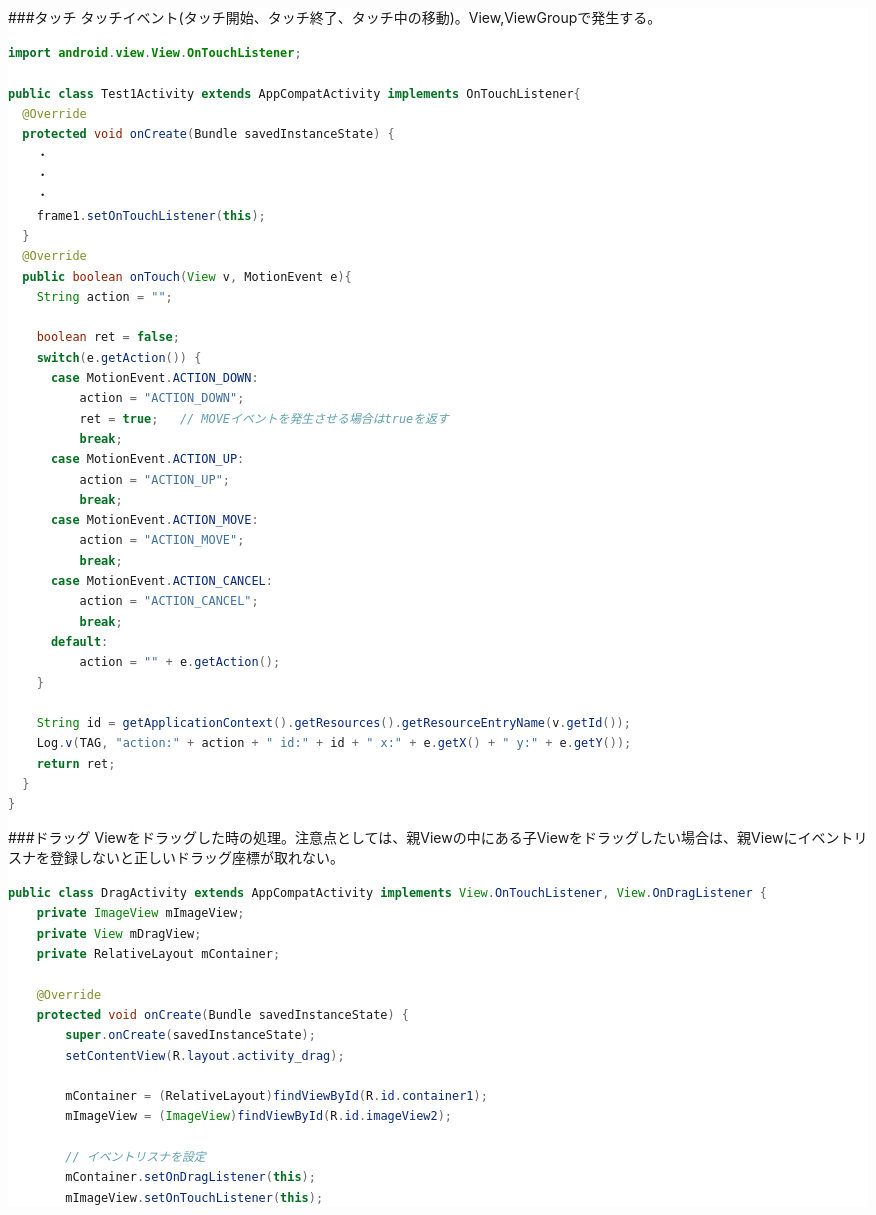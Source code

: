 ###タッチ
タッチイベント(タッチ開始、タッチ終了、タッチ中の移動)。View,ViewGroupで発生する。

```java
import android.view.View.OnTouchListener;

public class Test1Activity extends AppCompatActivity implements OnTouchListener{
  @Override
  protected void onCreate(Bundle savedInstanceState) {
    ・
    ・
    ・
    frame1.setOnTouchListener(this);
  }
  @Override
  public boolean onTouch(View v, MotionEvent e){
    String action = "";

    boolean ret = false;
    switch(e.getAction()) {
      case MotionEvent.ACTION_DOWN:
          action = "ACTION_DOWN";
          ret = true;   // MOVEイベントを発生させる場合はtrueを返す
          break;
      case MotionEvent.ACTION_UP:
          action = "ACTION_UP";
          break;
      case MotionEvent.ACTION_MOVE:
          action = "ACTION_MOVE";
          break;
      case MotionEvent.ACTION_CANCEL:
          action = "ACTION_CANCEL";
          break;
      default:
          action = "" + e.getAction();
    }

    String id = getApplicationContext().getResources().getResourceEntryName(v.getId());
    Log.v(TAG, "action:" + action + " id:" + id + " x:" + e.getX() + " y:" + e.getY());
    return ret;
  }
}
```

###ドラッグ
Viewをドラッグした時の処理。注意点としては、親Viewの中にある子Viewをドラッグしたい場合は、親Viewにイベントリスナを登録しないと正しいドラッグ座標が取れない。

```java
public class DragActivity extends AppCompatActivity implements View.OnTouchListener, View.OnDragListener {
    private ImageView mImageView;
    private View mDragView;
    private RelativeLayout mContainer;

    @Override
    protected void onCreate(Bundle savedInstanceState) {
        super.onCreate(savedInstanceState);
        setContentView(R.layout.activity_drag);

        mContainer = (RelativeLayout)findViewById(R.id.container1);
        mImageView = (ImageView)findViewById(R.id.imageView2);

        // イベントリスナを設定
        mContainer.setOnDragListener(this);
        mImageView.setOnTouchListener(this);
```